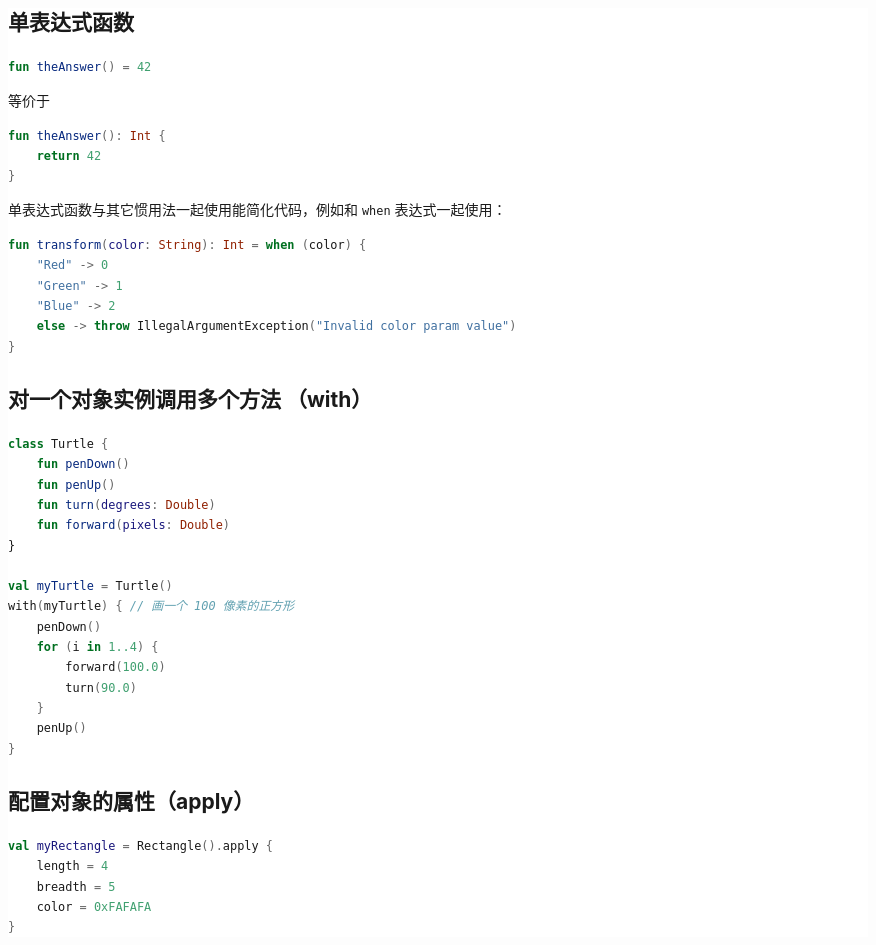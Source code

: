 ## 单表达式函数

```kotlin
fun theAnswer() = 42
```

等价于

```kotlin
fun theAnswer(): Int {
    return 42
}
```

单表达式函数与其它惯用法一起使用能简化代码，例如和 `when` 表达式一起使用：

```kotlin
fun transform(color: String): Int = when (color) {
    "Red" -> 0
    "Green" -> 1
    "Blue" -> 2
    else -> throw IllegalArgumentException("Invalid color param value")
}
```

## 对一个对象实例调用多个方法 （with）

```kotlin
class Turtle {
    fun penDown()
    fun penUp()
    fun turn(degrees: Double)
    fun forward(pixels: Double)
}

val myTurtle = Turtle()
with(myTurtle) { // 画一个 100 像素的正方形
    penDown()
    for (i in 1..4) {
        forward(100.0)
        turn(90.0)
    }
    penUp()
}
```

## 配置对象的属性（apply）

```kotlin
val myRectangle = Rectangle().apply {
    length = 4
    breadth = 5
    color = 0xFAFAFA
}
```
